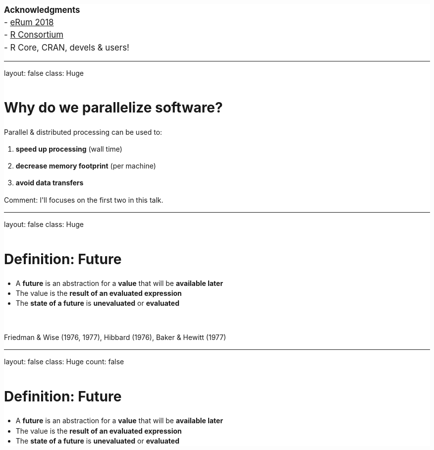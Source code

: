 <div style="line-height: 1.5; margin-top: 2ex; font-size: 120%">
<strong>Acknowledgments</strong><br>
- <a href="http://2018.erum.io/">eRum 2018</a><br>
- <a href="https://www.r-consortium.org/projects">R Consortium</a><br>
- R Core, CRAN, devels & users!<br>
</div>


---
layout: false
class: Huge

# Why do we parallelize software?

Parallel & distributed processing can be used to:

1. **speed up processing** (wall time)

2. **decrease memory footprint** (per machine)

3. **avoid data transfers**


<p class="footnote-small">
Comment: I'll focuses on the first two in this talk.
</p>



---
layout: false
class: Huge

# Definition: Future 

* A **future** is an abstraction for a **value** that will be **available later**
* The value is the **result of an evaluated expression**
* The **state of a future** is **unevaluated** or **evaluated**

<br>

<p class="footnote-small">
Friedman & Wise (1976, 1977), Hibbard (1976),  Baker & Hewitt (1977)
</p>

---
layout: false
class: Huge
count: false

# Definition: Future 

* A **future** is an abstraction for a **value** that will be **available later**
* The value is the **result of an evaluated expression**
* The **state of a future** is **unevaluated** or **evaluated**
